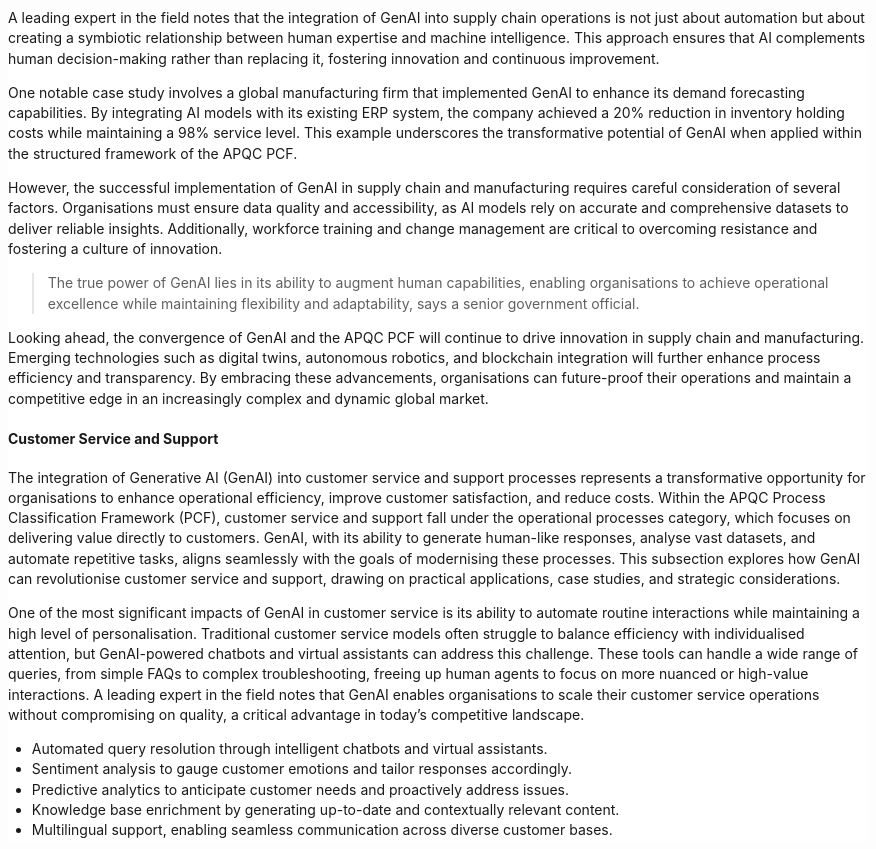 A leading expert in the field notes that the integration of GenAI into supply chain operations is not just about automation but about creating a symbiotic relationship between human expertise and machine intelligence. This approach ensures that AI complements human decision-making rather than replacing it, fostering innovation and continuous improvement.

One notable case study involves a global manufacturing firm that implemented GenAI to enhance its demand forecasting capabilities. By integrating AI models with its existing ERP system, the company achieved a 20% reduction in inventory holding costs while maintaining a 98% service level. This example underscores the transformative potential of GenAI when applied within the structured framework of the APQC PCF.

However, the successful implementation of GenAI in supply chain and manufacturing requires careful consideration of several factors. Organisations must ensure data quality and accessibility, as AI models rely on accurate and comprehensive datasets to deliver reliable insights. Additionally, workforce training and change management are critical to overcoming resistance and fostering a culture of innovation.

> The true power of GenAI lies in its ability to augment human capabilities, enabling organisations to achieve operational excellence while maintaining flexibility and adaptability, says a senior government official.

Looking ahead, the convergence of GenAI and the APQC PCF will continue to drive innovation in supply chain and manufacturing. Emerging technologies such as digital twins, autonomous robotics, and blockchain integration will further enhance process efficiency and transparency. By embracing these advancements, organisations can future-proof their operations and maintain a competitive edge in an increasingly complex and dynamic global market.



#### <a id="customer-service-and-support"></a>Customer Service and Support

The integration of Generative AI (GenAI) into customer service and support processes represents a transformative opportunity for organisations to enhance operational efficiency, improve customer satisfaction, and reduce costs. Within the APQC Process Classification Framework (PCF), customer service and support fall under the operational processes category, which focuses on delivering value directly to customers. GenAI, with its ability to generate human-like responses, analyse vast datasets, and automate repetitive tasks, aligns seamlessly with the goals of modernising these processes. This subsection explores how GenAI can revolutionise customer service and support, drawing on practical applications, case studies, and strategic considerations.

One of the most significant impacts of GenAI in customer service is its ability to automate routine interactions while maintaining a high level of personalisation. Traditional customer service models often struggle to balance efficiency with individualised attention, but GenAI-powered chatbots and virtual assistants can address this challenge. These tools can handle a wide range of queries, from simple FAQs to complex troubleshooting, freeing up human agents to focus on more nuanced or high-value interactions. A leading expert in the field notes that GenAI enables organisations to scale their customer service operations without compromising on quality, a critical advantage in today’s competitive landscape.

- Automated query resolution through intelligent chatbots and virtual assistants.
- Sentiment analysis to gauge customer emotions and tailor responses accordingly.
- Predictive analytics to anticipate customer needs and proactively address issues.
- Knowledge base enrichment by generating up-to-date and contextually relevant content.
- Multilingual support, enabling seamless communication across diverse customer bases.
